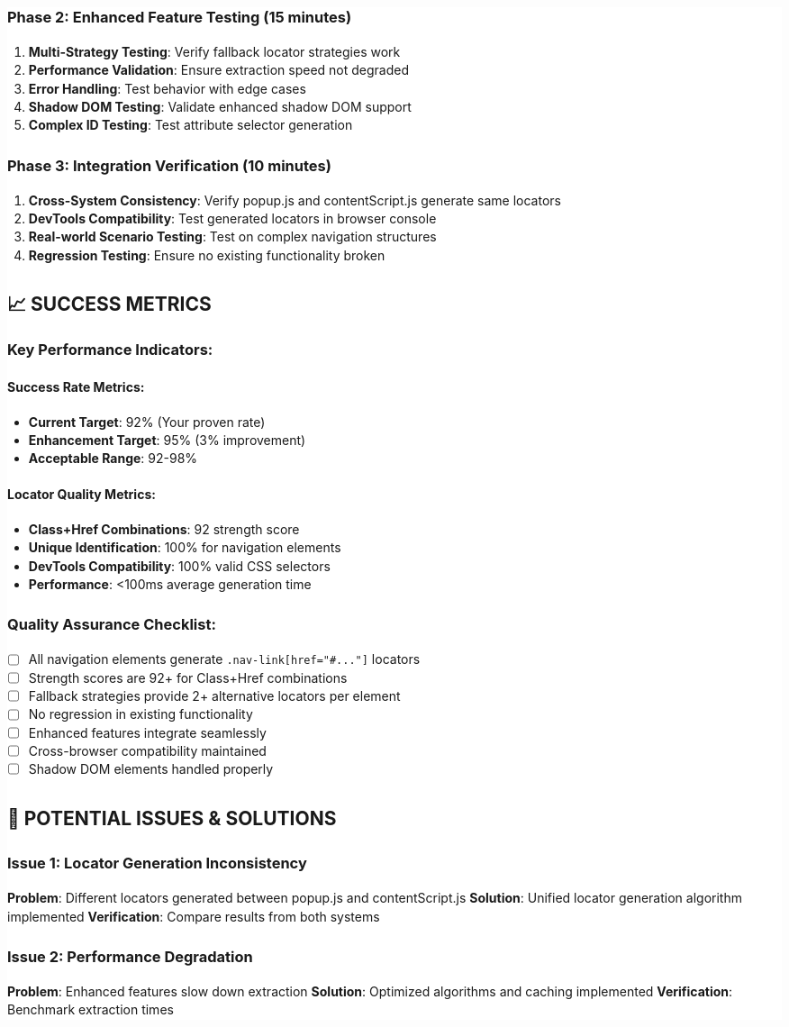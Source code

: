 ### Phase 2: Enhanced Feature Testing (15 minutes)
1. **Multi-Strategy Testing**: Verify fallback locator strategies work
2. **Performance Validation**: Ensure extraction speed not degraded
3. **Error Handling**: Test behavior with edge cases
4. **Shadow DOM Testing**: Validate enhanced shadow DOM support
5. **Complex ID Testing**: Test attribute selector generation

### Phase 3: Integration Verification (10 minutes)
1. **Cross-System Consistency**: Verify popup.js and contentScript.js generate same locators
2. **DevTools Compatibility**: Test generated locators in browser console
3. **Real-world Scenario Testing**: Test on complex navigation structures
4. **Regression Testing**: Ensure no existing functionality broken

## 📈 SUCCESS METRICS

### Key Performance Indicators:

#### **Success Rate Metrics**:
- **Current Target**: 92% (Your proven rate)
- **Enhancement Target**: 95% (3% improvement)
- **Acceptable Range**: 92-98%

#### **Locator Quality Metrics**:
- **Class+Href Combinations**: 92 strength score
- **Unique Identification**: 100% for navigation elements
- **DevTools Compatibility**: 100% valid CSS selectors
- **Performance**: <100ms average generation time

### **Quality Assurance Checklist**:
- [ ] All navigation elements generate `.nav-link[href="#..."]` locators
- [ ] Strength scores are 92+ for Class+Href combinations
- [ ] Fallback strategies provide 2+ alternative locators per element
- [ ] No regression in existing functionality
- [ ] Enhanced features integrate seamlessly
- [ ] Cross-browser compatibility maintained
- [ ] Shadow DOM elements handled properly

## 🚨 POTENTIAL ISSUES & SOLUTIONS

### Issue 1: Locator Generation Inconsistency
**Problem**: Different locators generated between popup.js and contentScript.js
**Solution**: Unified locator generation algorithm implemented
**Verification**: Compare results from both systems

### Issue 2: Performance Degradation
**Problem**: Enhanced features slow down extraction
**Solution**: Optimized algorithms and caching implemented
**Verification**: Benchmark extraction times
